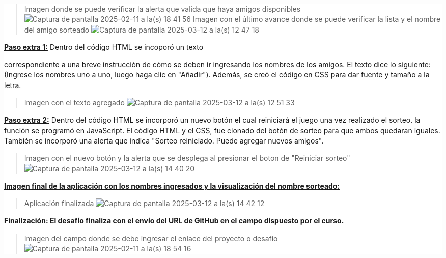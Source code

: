 > Imagen donde se puede verificar la alerta que valida que haya amigos disponibles <img width="1440" alt="Captura de pantalla 2025-02-11 a la(s) 18 41 56" src="https://github.com/user-attachments/assets/9cead23f-c5e9-44c2-a55e-23389c617351" />
> Imagen con el último avance donde se puede verificar la lista y el nombre del amigo sorteado <img width="1418" alt="Captura de pantalla 2025-03-12 a la(s) 12 47 18" src="https://github.com/user-attachments/assets/9b3d87f1-ef80-43e1-bfe5-461ae5011388" />

**<ins>Paso extra 1:</ins>** Dentro del código HTML se incoporó un texto <p> correspondiente a una breve instrucción de cómo se deben ir ingresando los nombres de los amigos. El texto dice lo siguiente: (Ingrese los nombres uno a uno, luego haga clic en "Añadir"). Además, se creó el código en CSS para dar fuente y tamaño a la letra.

> Imagen con el texto agregado <img width="1416" alt="Captura de pantalla 2025-03-12 a la(s) 12 51 33" src="https://github.com/user-attachments/assets/d36d18b0-9037-44c3-b8ce-f1f263304717" />

**<ins>Paso extra 2:</ins>** Dentro del código HTML se incorporó un nuevo botón el cual reiniciará el juego una vez realizado el sorteo. la función se programó en JavaScript. El código HTML y el CSS, fue clonado del botón de sorteo para que ambos quedaran iguales. También se incorporó una alerta que indica "Sorteo reiniciado. Puede agregar nuevos amigos".

> Imagen con el nuevo botón y la alerta que se desplega al presionar el boton de "Reiniciar sorteo" <img width="1415" alt="Captura de pantalla 2025-03-12 a la(s) 14 40 20" src="https://github.com/user-attachments/assets/a44282fe-8702-4bb1-8d95-299edc505f5c" />

**<ins>Imagen final de la aplicación con los nombres ingresados y la visualización del nombre sorteado:</ins>**

> Aplicación finalizada <img width="1416" alt="Captura de pantalla 2025-03-12 a la(s) 14 42 12" src="https://github.com/user-attachments/assets/7e762a40-2641-4af8-ba74-f4b685ddaaca" />


**<ins>Finalización: El desafío finaliza con el envío del URL de GitHub en el campo dispuesto por el curso.</ins>**

> Imagen del campo donde se debe ingresar el enlace del proyecto o desafío <img width="1440" alt="Captura de pantalla 2025-02-11 a la(s) 18 54 16" src="https://github.com/user-attachments/assets/075fa694-6264-4849-bc6f-533b544641bd" />

